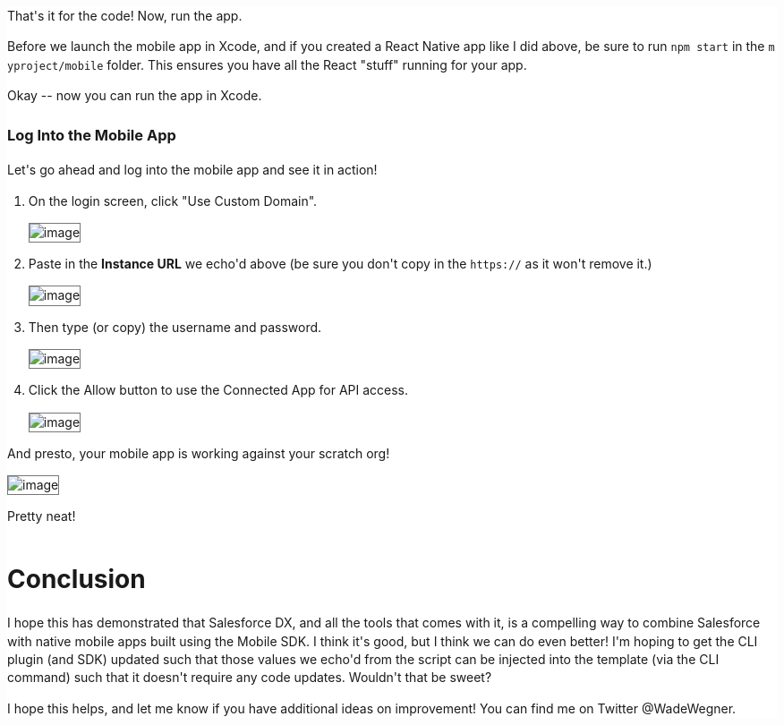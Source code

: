 That's it for the code! Now, run the app.

Before we launch the mobile app in Xcode, and if you created a React Native app like I did above, be sure to run `npm start` in the `myproject/mobile` folder. This ensures you have all the React "stuff" running for your app.

Okay -- now you can run the app in Xcode.

### Log Into the Mobile App

Let's go ahead and log into the mobile app and see it in action!

1. On the login screen, click "Use Custom Domain".

    <img src="https://user-images.githubusercontent.com/746259/35710831-8a82348c-076e-11e8-9894-c6c2121cb92b.png" width="200" alt="image" style="border-style: solid;border-width:1px;border-color:#767676;">

2. Paste in the **Instance URL** we echo'd above (be sure you don't copy in the `https://` as it won't remove it.)

    <img src="https://user-images.githubusercontent.com/746259/35710869-b3626b9c-076e-11e8-82fd-52a84cbae230.png" width="200" alt="image" style="border-style: solid;border-width:1px;border-color:#767676;">

3. Then type (or copy) the username and password.

    <img src="https://user-images.githubusercontent.com/746259/35710893-d4fd09c4-076e-11e8-9099-113ca98456e2.png" width="200" alt="image" style="border-style: solid;border-width:1px;border-color:#767676;">

4. Click the Allow button to use the Connected App for API access.

    <img src="https://user-images.githubusercontent.com/746259/35710910-e7c80edc-076e-11e8-9c9b-9bc742c747fb.png" width="200" alt="image" style="border-style: solid;border-width:1px;border-color:#767676;">

And presto, your mobile app is working against your scratch org!

<img src="https://user-images.githubusercontent.com/746259/35710925-f78a27a6-076e-11e8-8b20-b85e8952f97a.png" width="200" alt="image" style="border-style: solid;border-width:1px;border-color:#767676;">

Pretty neat!

# Conclusion

I hope this has demonstrated that Salesforce DX, and all the tools that comes with it, is a compelling way to combine Salesforce with native mobile apps built using the Mobile SDK. I think it's good, but I think we can do even better! I'm hoping to get the CLI plugin (and SDK) updated such that those values we echo'd from the script can be injected into the template (via the CLI command) such that it doesn't require any code updates. Wouldn't that be sweet?

I hope this helps, and let me know if you have additional ideas on improvement! You can find me on Twitter @WadeWegner.